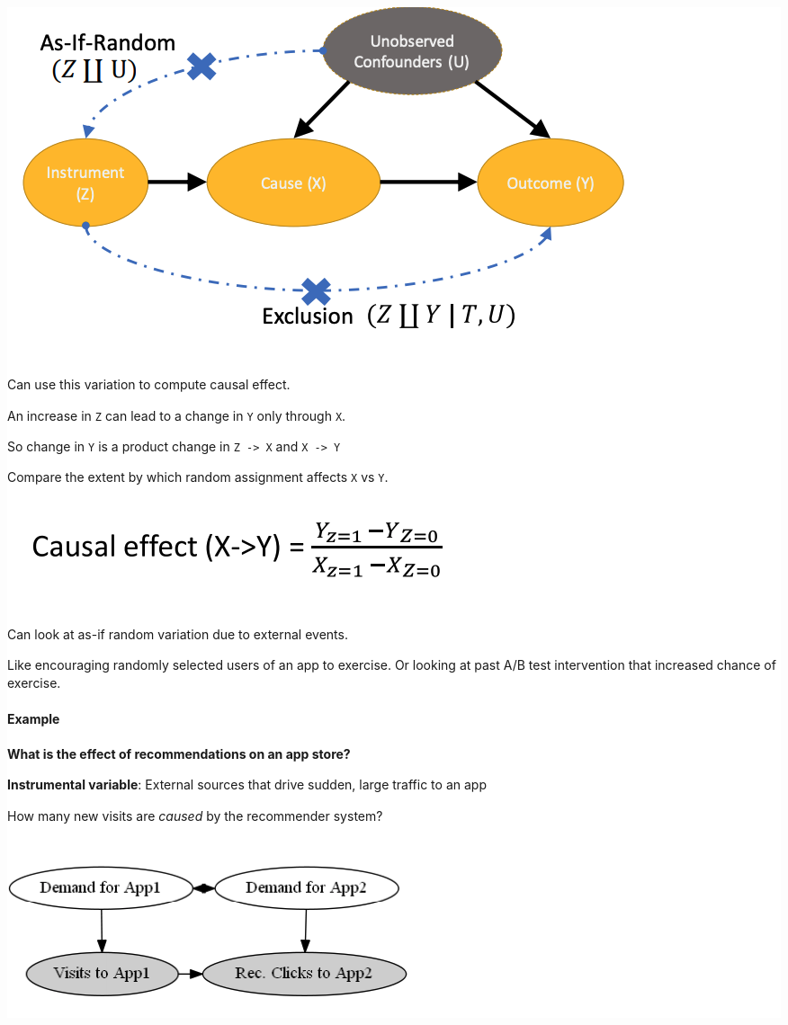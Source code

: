 ![Instrumental variable graph](images/2_methods_for_causal_inference/instrumental_var_graph.png)

Can use this variation to compute causal effect.

An increase in `Z` can lead to a change in `Y` only through `X`.

So change in `Y` is a product change in `Z -> X` and `X -> Y`

Compare the extent by which random assignment affects `X` vs `Y`.

![Causal effect formula](images/2_methods_for_causal_inference/causal_effect_formula.png)

Can look at as-if random variation due to external events.

Like encouraging randomly selected users of an app to exercise.
Or looking at past A/B test intervention that increased chance of exercise.

#### Example

**What is the effect of recommendations on an app store?**

**Instrumental variable**:
External sources that drive sudden, large traffic to an app

How many new visits are _caused_ by the recommender system?

![App store recommendations graph](images/2_methods_for_causal_inference/store_recommend_graph.png)
